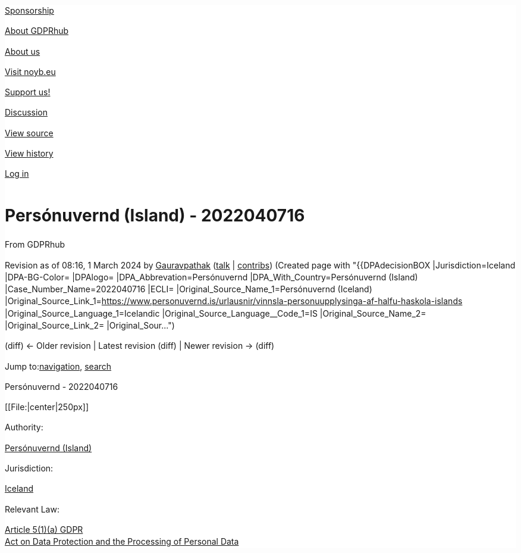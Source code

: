 [Sponsorship](/index.php?title=GDPRhub_Sponsorship)

[About GDPRhub](#)

[About us](/index.php?title=About_GDPRhub)

[Visit noyb.eu](https://www.noyb.eu)

[Support us!](https://www.noyb.eu/support)

[](# "Page tools")

[Discussion](/index.php?title=Talk:Pers%C3%B3nuvernd_\(Island\)_-_2022040716&action=edit&redlink=1 "Discussion about the content page (page does not exist) [t]")

[View source](/index.php?title=Pers%C3%B3nuvernd_\(Island\)_-_2022040716&action=edit "This page is protected.
You can view its source [e]")

[View history](/index.php?title=Pers%C3%B3nuvernd_\(Island\)_-_2022040716&action=history "Past revisions of this page [h]")

[](# "You are not logged in.")

[Log in](/index.php?title=Special:UserLogin&returnto=Pers%C3%B3nuvernd+%28Island%29+-+2022040716&returntoquery=oldid%3D40098 "You are encouraged to log in; however, it is not mandatory [o]")

# Persónuvernd (Island) - 2022040716

From GDPRhub

Revision as of 08:16, 1 March 2024 by [Gauravpathak](/index.php?title=User:Gauravpathak "User:Gauravpathak") ([talk](/index.php?title=User_talk:Gauravpathak&action=edit&redlink=1 "User talk:Gauravpathak (page does not exist)") | [contribs](/index.php?title=Special:Contributions/Gauravpathak "Special:Contributions/Gauravpathak")) (Created page with "{{DPAdecisionBOX |Jurisdiction=Iceland |DPA-BG-Color= |DPAlogo= |DPA\_Abbrevation=Persónuvernd |DPA\_With\_Country=Persónuvernd (Island) |Case\_Number\_Name=2022040716 |ECLI= |Original\_Source\_Name\_1=Persónuvernd (Iceland) |Original\_Source\_Link\_1=https://www.personuvernd.is/urlausnir/vinnsla-personuupplysinga-af-halfu-haskola-islands |Original\_Source\_Language\_1=Icelandic |Original\_Source\_Language\_\_Code\_1=IS |Original\_Source\_Name\_2= |Original\_Source\_Link\_2= |Original\_Sour...")

(diff) ← Older revision | Latest revision (diff) | Newer revision → (diff)

Jump to:[navigation](#mw-navigation), [search](#p-search)

Persónuvernd - 2022040716

\[\[File:|center|250px\]\]

Authority:

[Persónuvernd (Island)](/index.php?title=Pers%C3%B3nuvernd_\(Island\) "Persónuvernd (Island)")

Jurisdiction:

[Iceland](/index.php?title=Category:Iceland "Category:Iceland")

Relevant Law:

[Article 5(1)(a) GDPR](/index.php?title=Article_5_GDPR#1a "Article 5 GDPR")  
[Act on Data Protection and the Processing of Personal Data](https://www.personuvernd.is/media/uncategorized/Act_No_90_2018_on_Data_Protection_and_the_Processing_of_Personal_Data.pdf)
